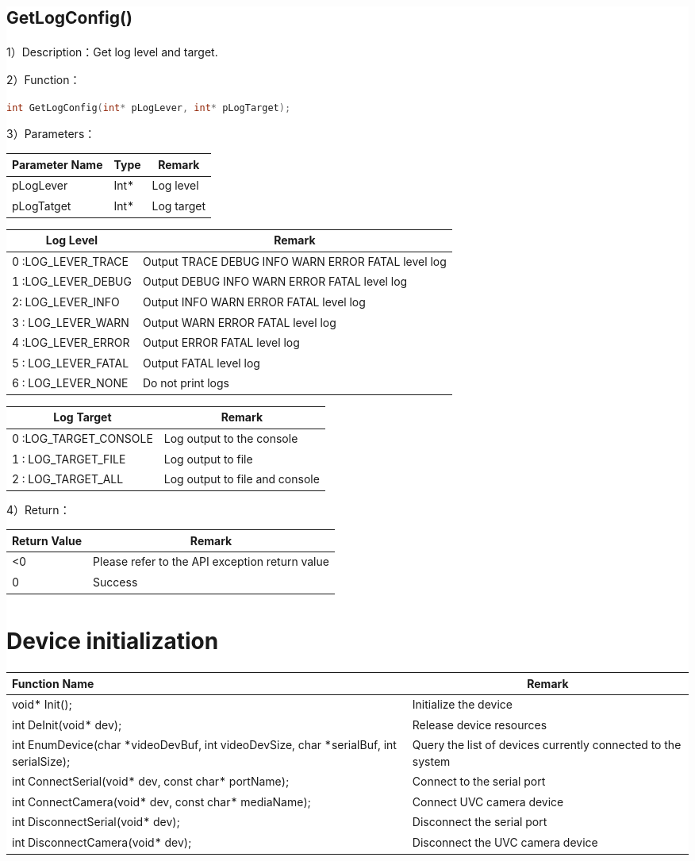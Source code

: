 ## GetLogConfig()

1）Description：Get log level and target.

2）Function：

```c++
int GetLogConfig(int* pLogLever, int* pLogTarget);
```

3）Parameters：

| Parameter Name | Type | Remark     |
| -------------- | ---- | ---------- |
| pLogLever      | Int* | Log level  |
| pLogTatget     | Int* | Log target |

| Log Level           | Remark                                             |
| ------------------- | -------------------------------------------------- |
| 0 :LOG_LEVER_TRACE  | Output TRACE DEBUG INFO WARN ERROR FATAL level log |
| 1 :LOG_LEVER_DEBUG  | Output DEBUG INFO WARN ERROR FATAL level log       |
| 2: LOG_LEVER_INFO   | Output INFO WARN ERROR FATAL level log             |
| 3 : LOG_LEVER_WARN  | Output WARN ERROR FATAL level log                  |
| 4 :LOG_LEVER_ERROR  | Output ERROR FATAL level log                       |
| 5 : LOG_LEVER_FATAL | Output FATAL level log                             |
| 6 : LOG_LEVER_NONE  | Do not print logs                                  |

| Log Target            | Remark                         |
| --------------------- | ------------------------------ |
| 0 :LOG_TARGET_CONSOLE | Log output to the console      |
| 1 : LOG_TARGET_FILE   | Log output to file             |
| 2 : LOG_TARGET_ALL    | Log output to file and console |

4）Return：

| Return Value | Remark                                         |
| ------------ | ---------------------------------------------- |
| <0           | Please refer to the API exception return value |
| 0            | Success                                        |

# Device initialization

| Function Name                                                | Remark                                                      |
| :----------------------------------------------------------- | ----------------------------------------------------------- |
| void* Init();                                                | Initialize the device                                       |
| int DeInit(void* dev);                                       | Release device resources                                    |
| int EnumDevice(char *videoDevBuf, int videoDevSize, char *serialBuf, int serialSize); | Query the list of devices currently connected to the system |
| int ConnectSerial(void* dev, const char* portName);          | Connect to the serial port                                  |
| int ConnectCamera(void* dev, const char* mediaName);         | Connect UVC camera device                                   |
| int DisconnectSerial(void* dev);                             | Disconnect the serial port                                  |
| int DisconnectCamera(void* dev);                             | Disconnect the UVC camera device                            |
